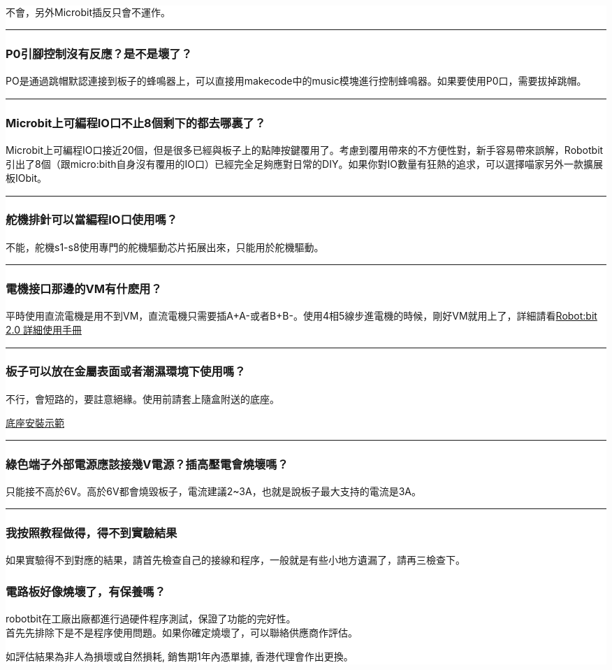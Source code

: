 不會，另外Microbit插反只會不運作。

----------

### P0引腳控制沒有反應？是不是壞了？

PO是通過跳帽默認連接到板子的蜂鳴器上，可以直接用makecode中的music模塊進行控制蜂鳴器。如果要使用P0口，需要拔掉跳帽。

----------

### Microbit上可編程IO口不止8個剩下的都去哪裏了？

Microbit上可編程IO口接近20個，但是很多已經與板子上的點陣按鍵覆用了。考慮到覆用帶來的不方便性對，新手容易帶來誤解，Robotbit 引出了8個（跟micro:bith自身沒有覆用的IO口）已經完全足夠應對日常的DIY。如果你對IO數量有狂熱的追求，可以選擇喵家另外一款擴展板IObit。

----------

### 舵機排針可以當編程IO口使用嗎？

不能，舵機s1-s8使用專門的舵機驅動芯片拓展出來，只能用於舵機驅動。

----------

### 電機接口那邊的VM有什麽用？

平時使用直流電機是用不到VM，直流電機只需要插A+A-或者B+B-。使用4相5線步進電機的時候，剛好VM就用上了，詳細請看[Robot:bit 2.0 詳細使用手冊](https://goo.gl/9E3c6Q)

----------

### 板子可以放在金屬表面或者潮濕環境下使用嗎？

不行，會短路的，要註意絕緣。使用前請套上隨盒附送的底座。

[底座安裝示範](https://youtu.be/FhimDxoAsj4)

----------

### 綠色端子外部電源應該接幾V電源？插高壓電會燒壞嗎？

只能接不高於6V。高於6V都會燒毀板子，電流建議2~3A，也就是說板子最大支持的電流是3A。

----------

### 我按照教程做得，得不到實驗結果

如果實驗得不到對應的結果，請首先檢查自己的接線和程序，一般就是有些小地方遺漏了，請再三檢查下。   

### 電路板好像燒壞了，有保養嗎？

robotbit在工廠出廠都進行過硬件程序測試，保證了功能的完好性。   
首先先排除下是不是程序使用問題。如果你確定燒壞了，可以聯絡供應商作評估。

如評估結果為非人為損壞或自然損耗, 銷售期1年內憑單據, 香港代理會作出更換。

